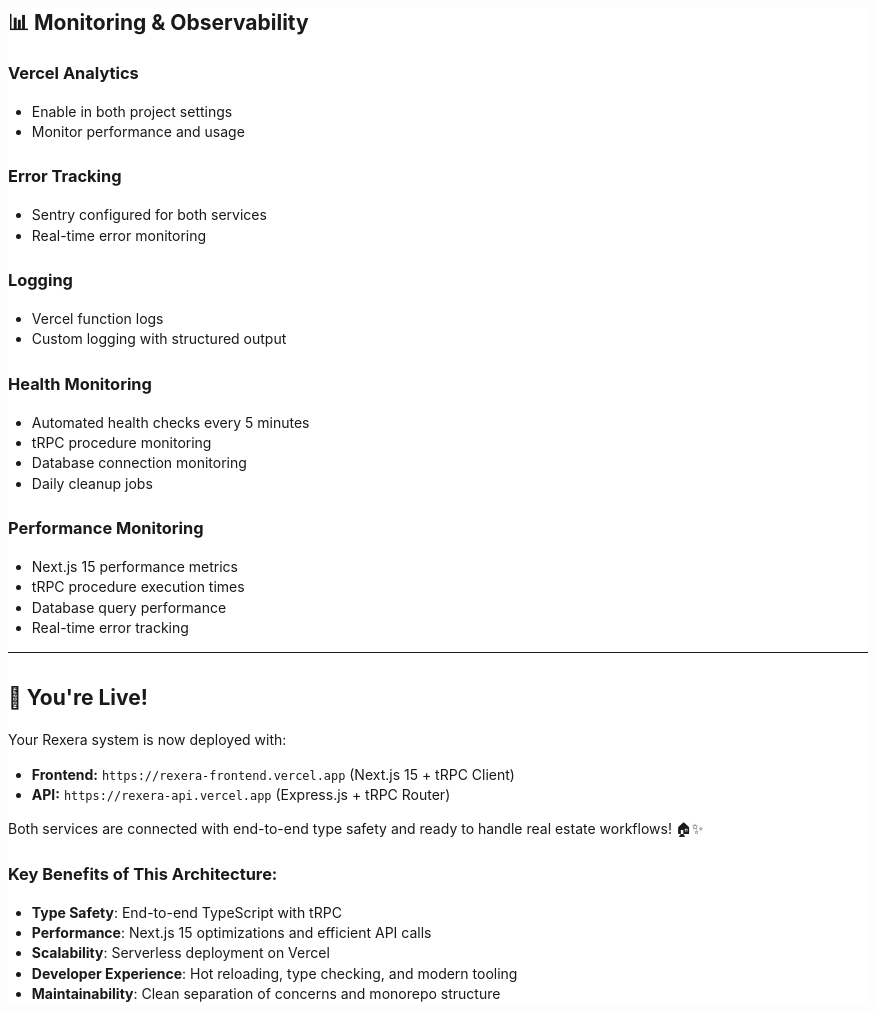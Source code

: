 
## 📊 Monitoring & Observability

### Vercel Analytics
- Enable in both project settings
- Monitor performance and usage

### Error Tracking
- Sentry configured for both services
- Real-time error monitoring

### Logging
- Vercel function logs
- Custom logging with structured output

### Health Monitoring
- Automated health checks every 5 minutes
- tRPC procedure monitoring
- Database connection monitoring
- Daily cleanup jobs

### Performance Monitoring
- Next.js 15 performance metrics
- tRPC procedure execution times
- Database query performance
- Real-time error tracking

---

## 🎉 You're Live!

Your Rexera system is now deployed with:

- **Frontend:** `https://rexera-frontend.vercel.app` (Next.js 15 + tRPC Client)
- **API:** `https://rexera-api.vercel.app` (Express.js + tRPC Router)

Both services are connected with end-to-end type safety and ready to handle real estate workflows! 🏠✨

### Key Benefits of This Architecture:
- **Type Safety**: End-to-end TypeScript with tRPC
- **Performance**: Next.js 15 optimizations and efficient API calls
- **Scalability**: Serverless deployment on Vercel
- **Developer Experience**: Hot reloading, type checking, and modern tooling
- **Maintainability**: Clean separation of concerns and monorepo structure